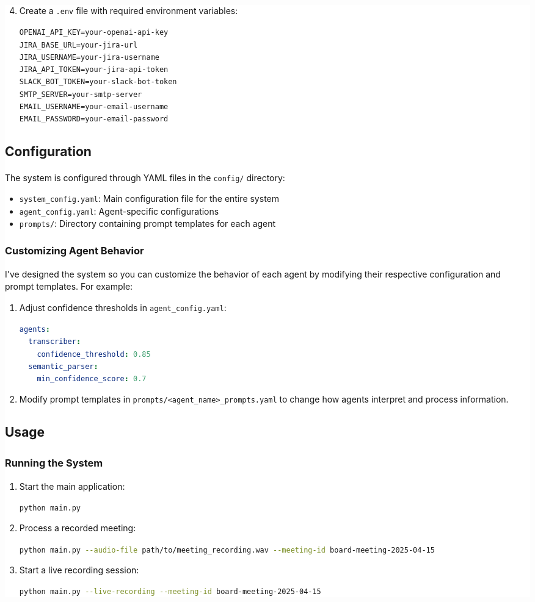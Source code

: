 4. Create a `.env` file with required environment variables:
   ```
   OPENAI_API_KEY=your-openai-api-key
   JIRA_BASE_URL=your-jira-url
   JIRA_USERNAME=your-jira-username
   JIRA_API_TOKEN=your-jira-api-token
   SLACK_BOT_TOKEN=your-slack-bot-token
   SMTP_SERVER=your-smtp-server
   EMAIL_USERNAME=your-email-username
   EMAIL_PASSWORD=your-email-password
   ```

## Configuration

The system is configured through YAML files in the `config/` directory:

- `system_config.yaml`: Main configuration file for the entire system
- `agent_config.yaml`: Agent-specific configurations
- `prompts/`: Directory containing prompt templates for each agent

### Customizing Agent Behavior

I've designed the system so you can customize the behavior of each agent by modifying their respective configuration and prompt templates. For example:

1. Adjust confidence thresholds in `agent_config.yaml`:
   ```yaml
   agents:
     transcriber:
       confidence_threshold: 0.85
     semantic_parser:
       min_confidence_score: 0.7
   ```

2. Modify prompt templates in `prompts/<agent_name>_prompts.yaml` to change how agents interpret and process information.

## Usage

### Running the System

1. Start the main application:
   ```bash
   python main.py
   ```

2. Process a recorded meeting:
   ```bash
   python main.py --audio-file path/to/meeting_recording.wav --meeting-id board-meeting-2025-04-15
   ```

3. Start a live recording session:
   ```bash
   python main.py --live-recording --meeting-id board-meeting-2025-04-15
   ```
